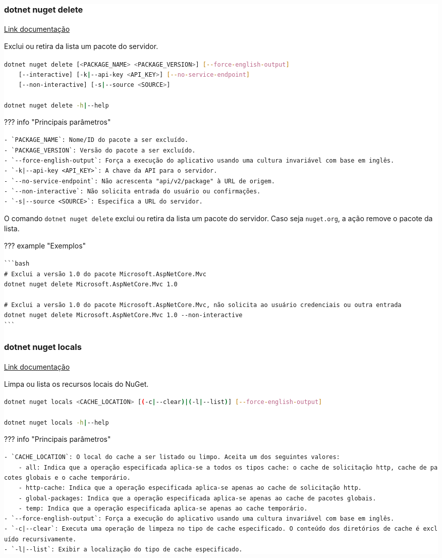 ### dotnet nuget delete

[Link documentação](https://docs.microsoft.com/pt-br/dotnet/core/tools/dotnet-nuget-delete)

Exclui ou retira da lista um pacote do servidor.

```bash
dotnet nuget delete [<PACKAGE_NAME> <PACKAGE_VERSION>] [--force-english-output]
    [--interactive] [-k|--api-key <API_KEY>] [--no-service-endpoint]
    [--non-interactive] [-s|--source <SOURCE>]

dotnet nuget delete -h|--help
```

??? info "Principais parâmetros"

    - `PACKAGE_NAME`: Nome/ID do pacote a ser excluído.
    - `PACKAGE_VERSION`: Versão do pacote a ser excluído.
    - `--force-english-output`: Força a execução do aplicativo usando uma cultura invariável com base em inglês.
    - `-k|--api-key <API_KEY>`: A chave da API para o servidor.
    - `--no-service-endpoint`: Não acrescenta "api/v2/package" à URL de origem.
    - `--non-interactive`: Não solicita entrada do usuário ou confirmações.
    - `-s|--source <SOURCE>`: Especifica a URL do servidor.

O comando `dotnet nuget delete` exclui ou retira da lista um pacote do servidor. Caso seja `nuget.org`, a ação remove o pacote da lista.

??? example "Exemplos"

    ```bash
    # Exclui a versão 1.0 do pacote Microsoft.AspNetCore.Mvc
    dotnet nuget delete Microsoft.AspNetCore.Mvc 1.0

    # Exclui a versão 1.0 do pacote Microsoft.AspNetCore.Mvc, não solicita ao usuário credenciais ou outra entrada
    dotnet nuget delete Microsoft.AspNetCore.Mvc 1.0 --non-interactive
    ```

### dotnet nuget locals

[Link documentação](https://docs.microsoft.com/pt-br/dotnet/core/tools/dotnet-nuget-locals)

Limpa ou lista os recursos locais do NuGet.

```bash
dotnet nuget locals <CACHE_LOCATION> [(-c|--clear)|(-l|--list)] [--force-english-output]

dotnet nuget locals -h|--help
```

??? info "Principais parâmetros"

    - `CACHE_LOCATION`: O local do cache a ser listado ou limpo. Aceita um dos seguintes valores:
        - all: Indica que a operação especificada aplica-se a todos os tipos cache: o cache de solicitação http, cache de pacotes globais e o cache temporário.
        - http-cache: Indica que a operação especificada aplica-se apenas ao cache de solicitação http.
        - global-packages: Indica que a operação especificada aplica-se apenas ao cache de pacotes globais.
        - temp: Indica que a operação especificada aplica-se apenas ao cache temporário.
    - `--force-english-output`: Força a execução do aplicativo usando uma cultura invariável com base em inglês.
    - `-c|--clear`: Executa uma operação de limpeza no tipo de cache especificado. O conteúdo dos diretórios de cache é excluído recursivamente.
    - `-l|--list`: Exibir a localização do tipo de cache especificado.
